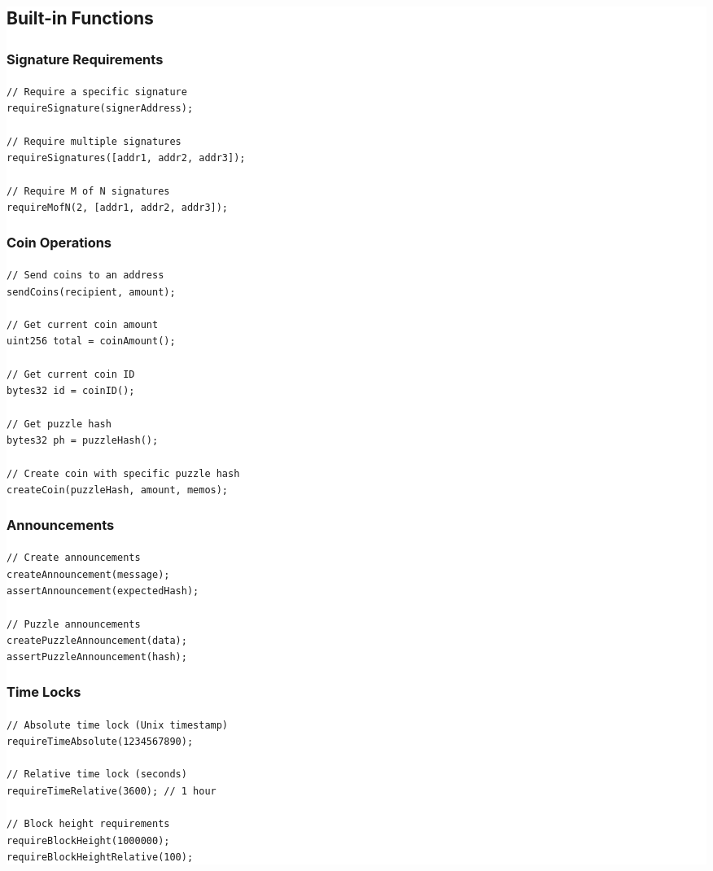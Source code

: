 ## Built-in Functions

### Signature Requirements

```coinscript
// Require a specific signature
requireSignature(signerAddress);

// Require multiple signatures
requireSignatures([addr1, addr2, addr3]);

// Require M of N signatures
requireMofN(2, [addr1, addr2, addr3]);
```

### Coin Operations

```coinscript
// Send coins to an address
sendCoins(recipient, amount);

// Get current coin amount
uint256 total = coinAmount();

// Get current coin ID
bytes32 id = coinID();

// Get puzzle hash
bytes32 ph = puzzleHash();

// Create coin with specific puzzle hash
createCoin(puzzleHash, amount, memos);
```

### Announcements

```coinscript
// Create announcements
createAnnouncement(message);
assertAnnouncement(expectedHash);

// Puzzle announcements
createPuzzleAnnouncement(data);
assertPuzzleAnnouncement(hash);
```

### Time Locks

```coinscript
// Absolute time lock (Unix timestamp)
requireTimeAbsolute(1234567890);

// Relative time lock (seconds)
requireTimeRelative(3600); // 1 hour

// Block height requirements
requireBlockHeight(1000000);
requireBlockHeightRelative(100);
```
